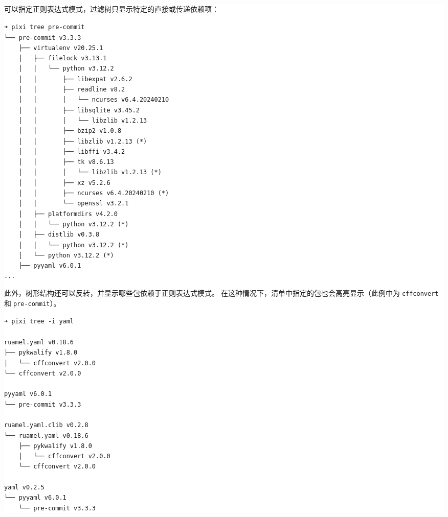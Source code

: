 可以指定正则表达式模式，过滤树只显示特定的直接或传递依赖项：

```shell
➜ pixi tree pre-commit
└── pre-commit v3.3.3
    ├── virtualenv v20.25.1
    │   ├── filelock v3.13.1
    │   │   └── python v3.12.2
    │   │       ├── libexpat v2.6.2
    │   │       ├── readline v8.2
    │   │       │   └── ncurses v6.4.20240210
    │   │       ├── libsqlite v3.45.2
    │   │       │   └── libzlib v1.2.13
    │   │       ├── bzip2 v1.0.8
    │   │       ├── libzlib v1.2.13 (*)
    │   │       ├── libffi v3.4.2
    │   │       ├── tk v8.6.13
    │   │       │   └── libzlib v1.2.13 (*)
    │   │       ├── xz v5.2.6
    │   │       ├── ncurses v6.4.20240210 (*)
    │   │       └── openssl v3.2.1
    │   ├── platformdirs v4.2.0
    │   │   └── python v3.12.2 (*)
    │   ├── distlib v0.3.8
    │   │   └── python v3.12.2 (*)
    │   └── python v3.12.2 (*)
    ├── pyyaml v6.0.1
...
```

此外，树形结构还可以反转，并显示哪些包依赖于正则表达式模式。
在这种情况下，清单中指定的包也会高亮显示（此例中为 `cffconvert` 和 `pre-commit`）。

```shell
➜ pixi tree -i yaml

ruamel.yaml v0.18.6
├── pykwalify v1.8.0
│   └── cffconvert v2.0.0
└── cffconvert v2.0.0

pyyaml v6.0.1
└── pre-commit v3.3.3

ruamel.yaml.clib v0.2.8
└── ruamel.yaml v0.18.6
    ├── pykwalify v1.8.0
    │   └── cffconvert v2.0.0
    └── cffconvert v2.0.0

yaml v0.2.5
└── pyyaml v6.0.1
    └── pre-commit v3.3.3
```
